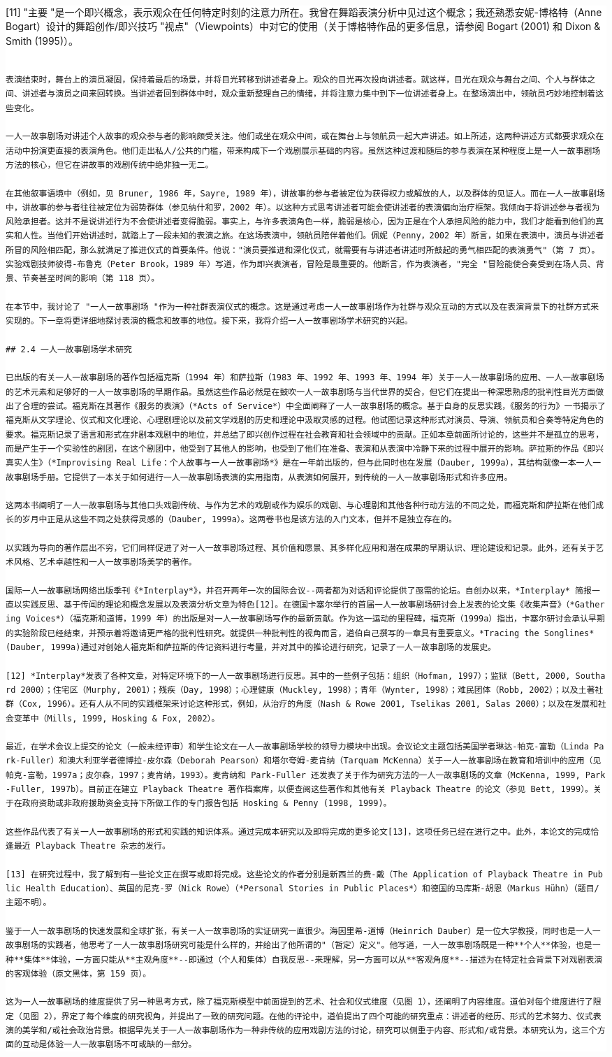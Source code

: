 [11] "主要 "是一个即兴概念，表示观众在任何特定时刻的注意力所在。我曾在舞蹈表演分析中见过这个概念；我还熟悉安妮-博格特（Anne Bogart）设计的舞蹈创作/即兴技巧 "视点"（Viewpoints）中对它的使用（关于博格特作品的更多信息，请参阅 Bogart (2001) 和 Dixon & Smith (1995)）。

```实现戏剧的本质意图：通过以提炼的形式表达人类经验；在空间和时间领域体现叙事和意义（Salas，1999 年，第 18 页）。

表演结束时，舞台上的演员凝固，保持着最后的场景，并将目光转移到讲述者身上。观众的目光再次投向讲述者。就这样，目光在观众与舞台之间、个人与群体之间、讲述者与演员之间来回转换。当讲述者回到群体中时，观众重新整理自己的情绪，并将注意力集中到下一位讲述者身上。在整场演出中，领航员巧妙地控制着这些变化。

一人一故事剧场对讲述个人故事的观众参与者的影响颇受关注。他们或坐在观众中间，或在舞台上与领航员一起大声讲述。如上所述，这两种讲述方式都要求观众在活动中扮演更直接的表演角色。他们走出私人/公共的门槛，带来构成下一个戏剧展示基础的内容。虽然这种过渡和随后的参与表演在某种程度上是一人一故事剧场方法的核心，但它在讲故事的戏剧传统中绝非独一无二。

在其他叙事语境中（例如，见 Bruner, 1986 年，Sayre, 1989 年），讲故事的参与者被定位为获得权力或解放的人，以及群体的见证人。而在一人一故事剧场中，讲故事的参与者往往被定位为弱势群体（参见纳什和罗，2002 年）。以这种方式思考讲述者可能会使讲述者的表演偏向治疗框架。我倾向于将讲述参与者视为风险承担者。这并不是说讲述行为不会使讲述者变得脆弱。事实上，与许多表演角色一样，脆弱是核心，因为正是在个人承担风险的能力中，我们才能看到他们的真实和人性。当他们开始讲述时，就踏上了一段未知的表演之旅。在这场表演中，领航员陪伴着他们。佩妮（Penny，2002 年）断言，如果在表演中，演员与讲述者所冒的风险相匹配，那么就满足了推进仪式的首要条件。他说："演员要推进和深化仪式，就需要有与讲述者讲述时所鼓起的勇气相匹配的表演勇气"（第 7 页）。实验戏剧技师彼得-布鲁克（Peter Brook，1989 年）写道，作为即兴表演者，冒险是最重要的。他断言，作为表演者，"完全 "冒险能使合奏受到在场人员、背景、节奏甚至时间的影响（第 118 页）。

在本节中，我讨论了 "一人一故事剧场 "作为一种社群表演仪式的概念。这是通过考虑一人一故事剧场作为社群与观众互动的方式以及在表演背景下的社群方式来实现的。下一章将更详细地探讨表演的概念和故事的地位。接下来，我将介绍一人一故事剧场学术研究的兴起。

## 2.4 一人一故事剧场学术研究 

已出版的有关一人一故事剧场的著作包括福克斯（1994 年）和萨拉斯（1983 年、1992 年、1993 年、1994 年）关于一人一故事剧场的应用、一人一故事剧场的艺术元素和足够好的一人一故事剧场的早期作品。虽然这些作品必然是在鼓吹一人一故事剧场与当代世界的契合，但它们在提出一种深思熟虑的批判性目光方面做出了合理的尝试。福克斯在其著作《服务的表演》（*Acts of Service*）中全面阐释了一人一故事剧场的概念。基于自身的反思实践，《服务的行为》一书揭示了福克斯从文学理论、仪式和文化理论、心理剧理论以及前文学戏剧的历史和理论中汲取灵感的过程。他试图记录这种形式对演员、导演、领航员和合奏等特定角色的要求。福克斯记录了语言和形式在非剧本戏剧中的地位，并总结了即兴创作过程在社会教育和社会领域中的贡献。正如本章前面所讨论的，这些并不是孤立的思考，而是产生于一个实验性的剧团，在这个剧团中，他受到了其他人的影响，也受到了他们在准备、表演和从表演中冷静下来的过程中展开的影响。萨拉斯的作品《即兴真实人生》（*Improvising Real Life：个人故事与一人一故事剧场*》是在一年前出版的，但与此同时也在发展（Dauber, 1999a），其结构就像一本一人一故事剧场手册。它提供了一本关于如何进行一人一故事剧场表演的实用指南，从表演如何展开，到传统的一人一故事剧场形式和许多应用。

这两本书阐明了一人一故事剧场与其他口头戏剧传统、与作为艺术的戏剧或作为娱乐的戏剧、与心理剧和其他各种行动方法的不同之处，而福克斯和萨拉斯在他们成长的岁月中正是从这些不同之处获得灵感的（Dauber, 1999a）。这两卷书也是该方法的入门文本，但并不是独立存在的。

以实践为导向的著作层出不穷，它们同样促进了对一人一故事剧场过程、其价值和愿景、其多样化应用和潜在成果的早期认识、理论建设和记录。此外，还有关于艺术风格、艺术卓越性和一人一故事剧场美学的著作。

国际一人一故事剧场网络出版季刊《*Interplay*》，并召开两年一次的国际会议--两者都为对话和评论提供了亟需的论坛。自创办以来，*Interplay* 简报一直以实践反思、基于传闻的理论和概念发展以及表演分析文章为特色[12]。在德国卡塞尔举行的首届一人一故事剧场研讨会上发表的论文集《收集声音》（*Gathering Voices*）（福克斯和道博，1999 年）的出版是对一人一故事剧场写作的最新贡献。作为这一运动的里程碑，福克斯（1999a）指出，卡塞尔研讨会承认早期的实验阶段已经结束，并预示着将邀请更严格的批判性研究。就提供一种批判性的视角而言，道伯自己撰写的一章具有重要意义。*Tracing the Songlines* (Dauber, 1999a)通过对创始人福克斯和萨拉斯的传记资料进行考量，并对其中的推论进行研究，记录了一人一故事剧场的发展史。

[12] *Interplay*发表了各种文章，对特定环境下的一人一故事剧场进行反思。其中的一些例子包括：组织（Hofman, 1997）；监狱（Bett, 2000, Southard 2000）；住宅区（Murphy, 2001）；残疾（Day, 1998）；心理健康（Muckley, 1998）；青年（Wynter, 1998）；难民团体（Robb, 2002）；以及土著社群（Cox, 1996）。还有人从不同的实践框架来讨论这种形式，例如，从治疗的角度（Nash & Rowe 2001, Tselikas 2001, Salas 2000）；以及在发展和社会变革中（Mills, 1999, Hosking & Fox, 2002）。

最近，在学术会议上提交的论文（一般未经评审）和学生论文在一人一故事剧场学校的领导力模块中出现。会议论文主题包括美国学者琳达-帕克-富勒（Linda Park-Fuller）和澳大利亚学者德博拉-皮尔森（Deborah Pearson）和塔尔夸姆-麦肯纳（Tarquam McKenna）关于一人一故事剧场在教育和培训中的应用（见帕克-富勒，1997a；皮尔森，1997；麦肯纳，1993）。麦肯纳和 Park-Fuller 还发表了关于作为研究方法的一人一故事剧场的文章（McKenna, 1999, Park-Fuller, 1997b）。目前正在建立 Playback Theatre 著作档案库，以便查阅这些著作和其他有关 Playback Theatre 的论文（参见 Bett, 1999）。关于在政府资助或非政府援助资金支持下所做工作的专门报告包括 Hosking & Penny (1998, 1999)。

这些作品代表了有关一人一故事剧场的形式和实践的知识体系。通过完成本研究以及即将完成的更多论文[13]，这项任务已经在进行之中。此外，本论文的完成恰逢最近 Playback Theatre 杂志的发行。

[13] 在研究过程中，我了解到有一些论文正在撰写或即将完成。这些论文的作者分别是新西兰的费-戴（The Application of Playback Theatre in Public Health Education）、英国的尼克-罗（Nick Rowe）（*Personal Stories in Public Places*）和德国的马库斯-胡恩（Markus Hühn）（题目/主题不明）。

鉴于一人一故事剧场的快速发展和全球扩张，有关一人一故事剧场的实证研究一直很少。海因里希-道博（Heinrich Dauber）是一位大学教授，同时也是一人一故事剧场的实践者，他思考了一人一故事剧场研究可能是什么样的，并给出了他所谓的"（暂定）定义"。他写道，一人一故事剧场既是一种**个人**体验，也是一种**集体**体验，一方面只能从**主观角度**--即通过（个人和集体）自我反思--来理解，另一方面可以从**客观角度**--描述为在特定社会背景下对戏剧表演的客观体验（原文黑体，第 159 页）。

这为一人一故事剧场的维度提供了另一种思考方式，除了福克斯模型中前面提到的艺术、社会和仪式维度（见图 1），还阐明了内容维度。道伯对每个维度进行了限定（见图 2），界定了每个维度的研究视角，并提出了一致的研究问题。在他的评论中，道伯提出了四个可能的研究重点：讲述者的经历、形式的艺术努力、仪式表演的美学和/或社会政治背景。根据早先关于一人一故事剧场作为一种非传统的应用戏剧方法的讨论，研究可以侧重于内容、形式和/或背景。本研究认为，这三个方面的互动是体验一人一故事剧场不可或缺的一部分。
```